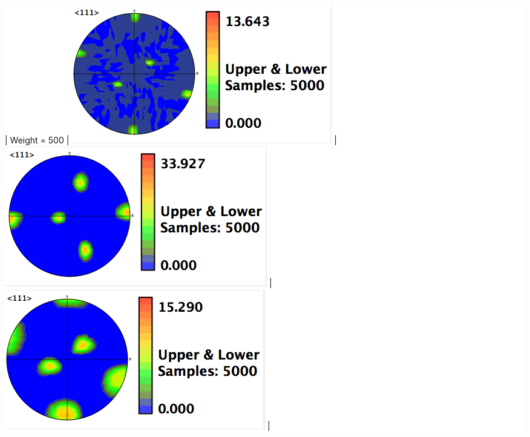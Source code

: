 | Weight = 500 | ![ODF_W500_S1](Images/ODF_W500_S1.png) | ![ODF_W500_S3](Images/ODF_W500_S3.png) | ![ODF_W500_S5](Images/ODF_W500_S5.png) |
